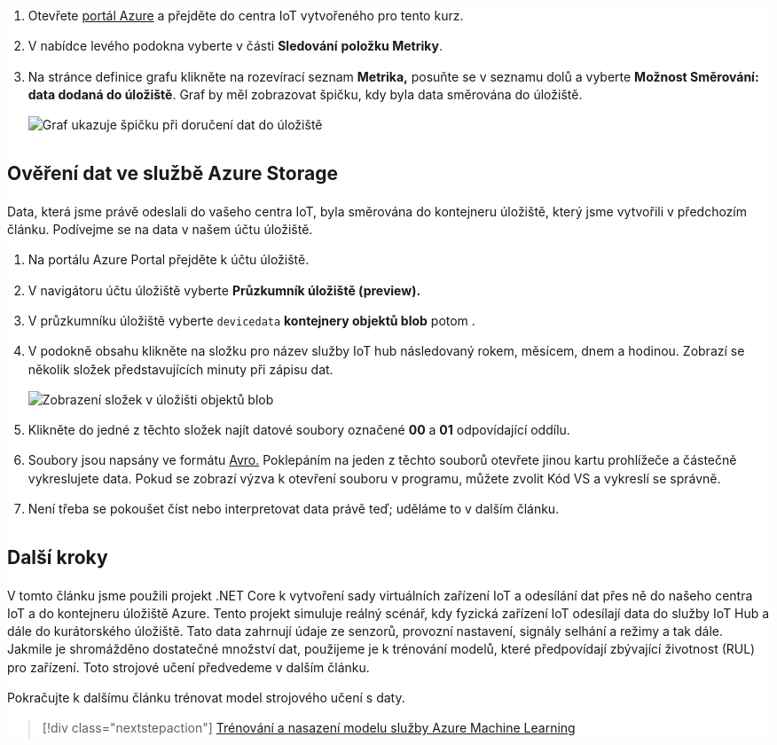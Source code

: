 1. Otevřete [portál Azure](https://portal.azure.com/) a přejděte do centra IoT vytvořeného pro tento kurz.

1. V nabídce levého podokna vyberte v části **Sledování** **položku Metriky**.

1. Na stránce definice grafu klikněte na rozevírací seznam **Metrika,** posuňte se v seznamu dolů a vyberte **Možnost Směrování: data dodaná do úložiště**. Graf by měl zobrazovat špičku, kdy byla data směrována do úložiště.

   ![Graf ukazuje špičku při doručení dat do úložiště](media/tutorial-machine-learning-edge-03-generate-data/iot-hub-usage.png)

## <a name="validate-data-in-azure-storage"></a>Ověření dat ve službě Azure Storage

Data, která jsme právě odeslali do vašeho centra IoT, byla směrována do kontejneru úložiště, který jsme vytvořili v předchozím článku. Podívejme se na data v našem účtu úložiště.

1. Na portálu Azure Portal přejděte k účtu úložiště.

1. V navigátoru účtu úložiště vyberte **Průzkumník úložiště (preview).**

1. V průzkumníku úložiště vyberte `devicedata` **kontejnery objektů blob** potom .

1. V podokně obsahu klikněte na složku pro název služby IoT hub následovaný rokem, měsícem, dnem a hodinou. Zobrazí se několik složek představujících minuty při zápisu dat.

   ![Zobrazení složek v úložišti objektů blob](media/tutorial-machine-learning-edge-03-generate-data/confirm-data-storage-results.png)

1. Klikněte do jedné z těchto složek najít datové soubory označené **00** a **01** odpovídající oddílu.

1. Soubory jsou napsány ve formátu [Avro.](https://avro.apache.org/) Poklepáním na jeden z těchto souborů otevřete jinou kartu prohlížeče a částečně vykreslujete data. Pokud se zobrazí výzva k otevření souboru v programu, můžete zvolit Kód VS a vykreslí se správně.

1. Není třeba se pokoušet číst nebo interpretovat data právě teď; uděláme to v dalším článku.

## <a name="next-steps"></a>Další kroky

V tomto článku jsme použili projekt .NET Core k vytvoření sady virtuálních zařízení IoT a odesílání dat přes ně do našeho centra IoT a do kontejneru úložiště Azure. Tento projekt simuluje reálný scénář, kdy fyzická zařízení IoT odesílají data do služby IoT Hub a dále do kurátorského úložiště. Tato data zahrnují údaje ze senzorů, provozní nastavení, signály selhání a režimy a tak dále. Jakmile je shromážděno dostatečné množství dat, použijeme je k trénování modelů, které předpovídají zbývající životnost (RUL) pro zařízení. Toto strojové učení předvedeme v dalším článku.

Pokračujte k dalšímu článku trénovat model strojového učení s daty.

> [!div class="nextstepaction"]
> [Trénování a nasazení modelu služby Azure Machine Learning](tutorial-machine-learning-edge-04-train-model.md)
